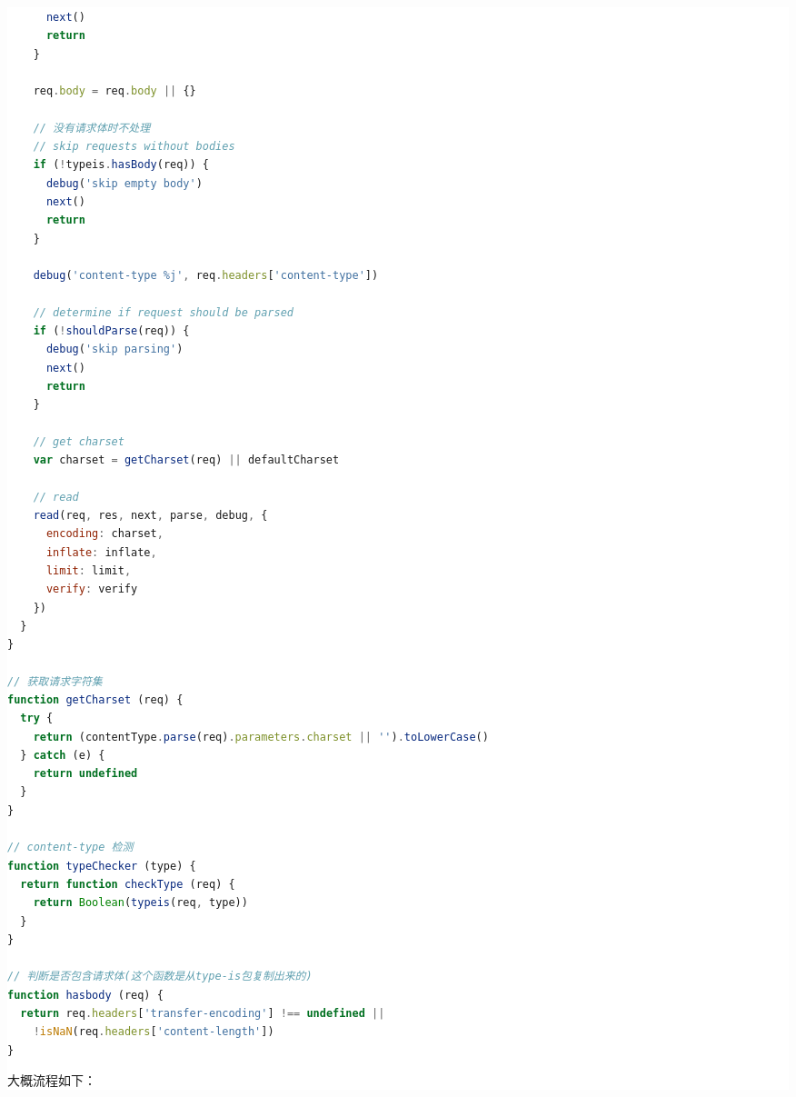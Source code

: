 ```javascript
      next()
      return
    }

    req.body = req.body || {}
		
    // 没有请求体时不处理
    // skip requests without bodies
    if (!typeis.hasBody(req)) {
      debug('skip empty body')
      next()
      return
    }

    debug('content-type %j', req.headers['content-type'])

    // determine if request should be parsed
    if (!shouldParse(req)) {
      debug('skip parsing')
      next()
      return
    }

    // get charset
    var charset = getCharset(req) || defaultCharset

    // read
    read(req, res, next, parse, debug, {
      encoding: charset,
      inflate: inflate,
      limit: limit,
      verify: verify
    })
  }
}

// 获取请求字符集
function getCharset (req) {
  try {
    return (contentType.parse(req).parameters.charset || '').toLowerCase()
  } catch (e) {
    return undefined
  }
}

// content-type 检测
function typeChecker (type) {
  return function checkType (req) {
    return Boolean(typeis(req, type))
  }
}

// 判断是否包含请求体(这个函数是从type-is包复制出来的)
function hasbody (req) {
  return req.headers['transfer-encoding'] !== undefined ||
    !isNaN(req.headers['content-length'])
}
```
大概流程如下：
